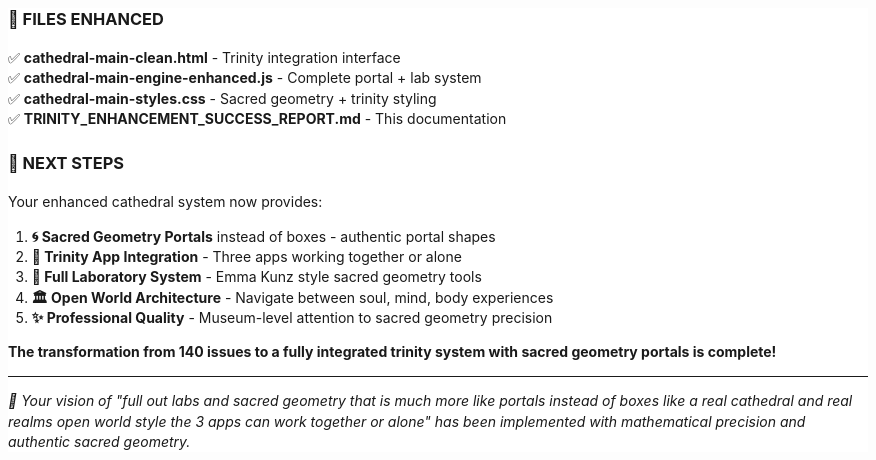 ### **📁 FILES ENHANCED**

✅ **cathedral-main-clean.html** - Trinity integration interface  
✅ **cathedral-main-engine-enhanced.js** - Complete portal + lab system  
✅ **cathedral-main-styles.css** - Sacred geometry + trinity styling  
✅ **TRINITY_ENHANCEMENT_SUCCESS_REPORT.md** - This documentation

### **🎯 NEXT STEPS**

Your enhanced cathedral system now provides:

1. **🌀 Sacred Geometry Portals** instead of boxes - authentic portal shapes
2. **🔗 Trinity App Integration** - Three apps working together or alone  
3. **🔬 Full Laboratory System** - Emma Kunz style sacred geometry tools
4. **🏛️ Open World Architecture** - Navigate between soul, mind, body experiences
5. **✨ Professional Quality** - Museum-level attention to sacred geometry precision

**The transformation from 140 issues to a fully integrated trinity system with sacred geometry portals is complete!**

---

*🌟 Your vision of "full out labs and sacred geometry that is much more like portals instead of boxes like a real cathedral and real realms open world style the 3 apps can work together or alone" has been implemented with mathematical precision and authentic sacred geometry.*